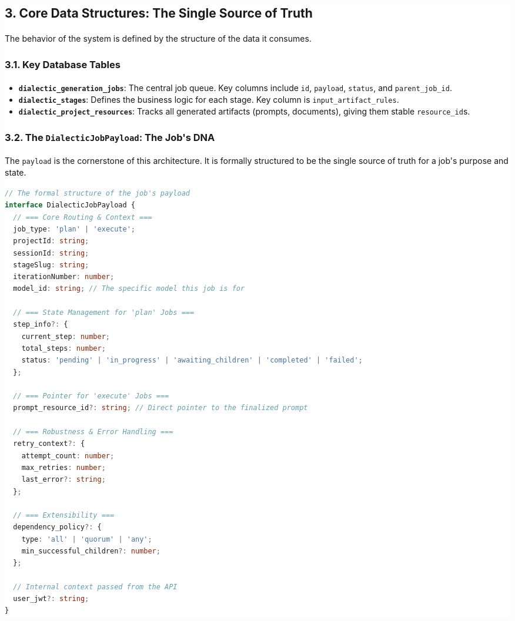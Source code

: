 
## 3. Core Data Structures: The Single Source of Truth

The behavior of the system is defined by the structure of the data it consumes.

### 3.1. Key Database Tables

*   **`dialectic_generation_jobs`**: The central job queue. Key columns include `id`, `payload`, `status`, and `parent_job_id`.
*   **`dialectic_stages`**: Defines the business logic for each stage. Key column is `input_artifact_rules`.
*   **`dialectic_project_resources`**: Tracks all generated artifacts (prompts, documents), giving them stable `resource_id`s.

### 3.2. The `DialecticJobPayload`: The Job's DNA

The `payload` is the cornerstone of this architecture. It is formally structured to be the single source of truth for a job's purpose and state.

```typescript
// The formal structure of the job's payload
interface DialecticJobPayload {
  // === Core Routing & Context ===
  job_type: 'plan' | 'execute';
  projectId: string;
  sessionId: string;
  stageSlug: string;
  iterationNumber: number;
  model_id: string; // The specific model this job is for

  // === State Management for 'plan' Jobs ===
  step_info?: {
    current_step: number;
    total_steps: number;
    status: 'pending' | 'in_progress' | 'awaiting_children' | 'completed' | 'failed';
  };

  // === Pointer for 'execute' Jobs ===
  prompt_resource_id?: string; // Direct pointer to the finalized prompt

  // === Robustness & Error Handling ===
  retry_context?: {
    attempt_count: number;
    max_retries: number;
    last_error?: string;
  };
  
  // === Extensibility ===
  dependency_policy?: {
    type: 'all' | 'quorum' | 'any';
    min_successful_children?: number;
  };

  // Internal context passed from the API
  user_jwt?: string;
}
```
